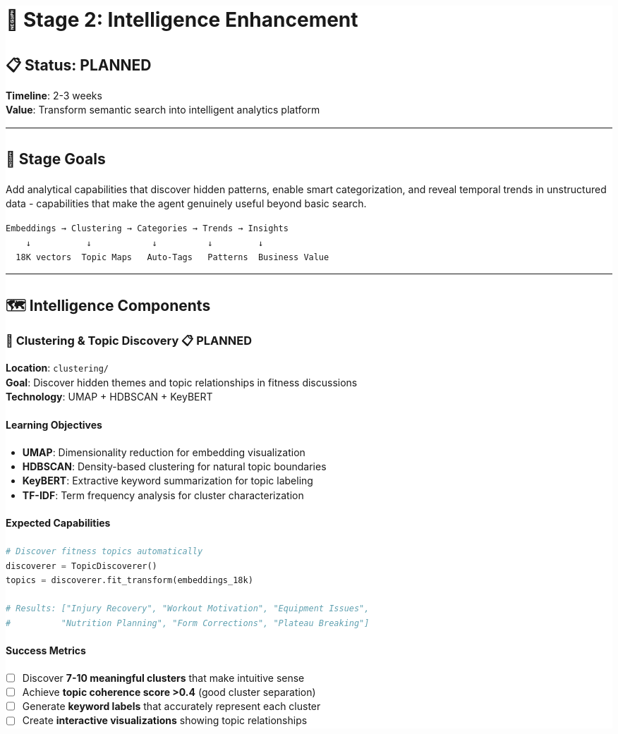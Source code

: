 # 🧠 Stage 2: Intelligence Enhancement

## 📋 **Status: PLANNED**
**Timeline**: 2-3 weeks  
**Value**: Transform semantic search into intelligent analytics platform

---

## 🎯 **Stage Goals**

Add analytical capabilities that discover hidden patterns, enable smart categorization, and reveal temporal trends in unstructured data - capabilities that make the agent genuinely useful beyond basic search.

```
Embeddings → Clustering → Categories → Trends → Insights
    ↓           ↓            ↓          ↓         ↓
  18K vectors  Topic Maps   Auto-Tags   Patterns  Business Value
```

---

## 🗺️ **Intelligence Components**

### 🎯 **Clustering & Topic Discovery** 📋 **PLANNED**
**Location**: `clustering/`  
**Goal**: Discover hidden themes and topic relationships in fitness discussions  
**Technology**: UMAP + HDBSCAN + KeyBERT

#### **Learning Objectives**
- **UMAP**: Dimensionality reduction for embedding visualization
- **HDBSCAN**: Density-based clustering for natural topic boundaries  
- **KeyBERT**: Extractive keyword summarization for topic labeling
- **TF-IDF**: Term frequency analysis for cluster characterization

#### **Expected Capabilities**
```python
# Discover fitness topics automatically
discoverer = TopicDiscoverer()
topics = discoverer.fit_transform(embeddings_18k)

# Results: ["Injury Recovery", "Workout Motivation", "Equipment Issues", 
#          "Nutrition Planning", "Form Corrections", "Plateau Breaking"]
```

#### **Success Metrics**
- [ ] Discover **7-10 meaningful clusters** that make intuitive sense
- [ ] Achieve **topic coherence score >0.4** (good cluster separation)
- [ ] Generate **keyword labels** that accurately represent each cluster
- [ ] Create **interactive visualizations** showing topic relationships
